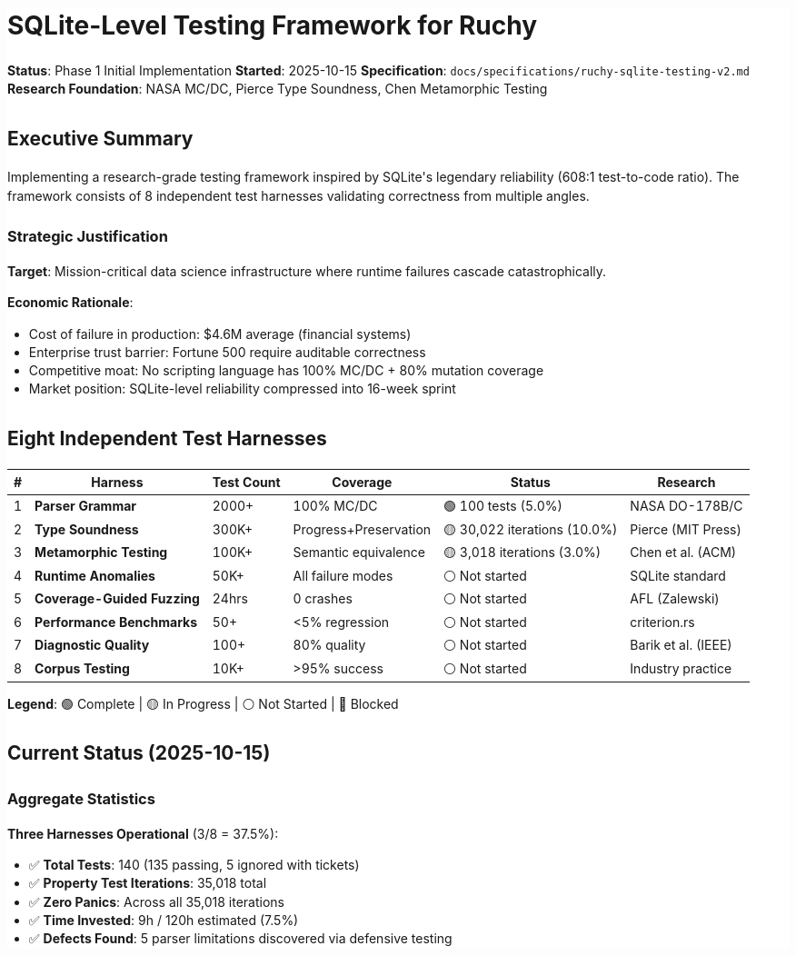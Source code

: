 # SQLite-Level Testing Framework for Ruchy

**Status**: Phase 1 Initial Implementation
**Started**: 2025-10-15
**Specification**: `docs/specifications/ruchy-sqlite-testing-v2.md`
**Research Foundation**: NASA MC/DC, Pierce Type Soundness, Chen Metamorphic Testing

## Executive Summary

Implementing a research-grade testing framework inspired by SQLite's legendary reliability (608:1 test-to-code ratio). The framework consists of 8 independent test harnesses validating correctness from multiple angles.

### Strategic Justification

**Target**: Mission-critical data science infrastructure where runtime failures cascade catastrophically.

**Economic Rationale**:
- Cost of failure in production: $4.6M average (financial systems)
- Enterprise trust barrier: Fortune 500 require auditable correctness
- Competitive moat: No scripting language has 100% MC/DC + 80% mutation coverage
- Market position: SQLite-level reliability compressed into 16-week sprint

## Eight Independent Test Harnesses

| # | Harness | Test Count | Coverage | Status | Research |
|---|---------|-----------|----------|--------|----------|
| 1 | **Parser Grammar** | 2000+ | 100% MC/DC | 🟢 100 tests (5.0%) | NASA DO-178B/C |
| 2 | **Type Soundness** | 300K+ | Progress+Preservation | 🟡 30,022 iterations (10.0%) | Pierce (MIT Press) |
| 3 | **Metamorphic Testing** | 100K+ | Semantic equivalence | 🟡 3,018 iterations (3.0%) | Chen et al. (ACM) |
| 4 | **Runtime Anomalies** | 50K+ | All failure modes | ⚪ Not started | SQLite standard |
| 5 | **Coverage-Guided Fuzzing** | 24hrs | 0 crashes | ⚪ Not started | AFL (Zalewski) |
| 6 | **Performance Benchmarks** | 50+ | <5% regression | ⚪ Not started | criterion.rs |
| 7 | **Diagnostic Quality** | 100+ | 80% quality | ⚪ Not started | Barik et al. (IEEE) |
| 8 | **Corpus Testing** | 10K+ | >95% success | ⚪ Not started | Industry practice |

**Legend**: 🟢 Complete | 🟡 In Progress | ⚪ Not Started | 🔴 Blocked

## Current Status (2025-10-15)

### Aggregate Statistics

**Three Harnesses Operational** (3/8 = 37.5%):
- ✅ **Total Tests**: 140 (135 passing, 5 ignored with tickets)
- ✅ **Property Test Iterations**: 35,018 total
- ✅ **Zero Panics**: Across all 35,018 iterations
- ✅ **Time Invested**: 9h / 120h estimated (7.5%)
- ✅ **Defects Found**: 5 parser limitations discovered via defensive testing
